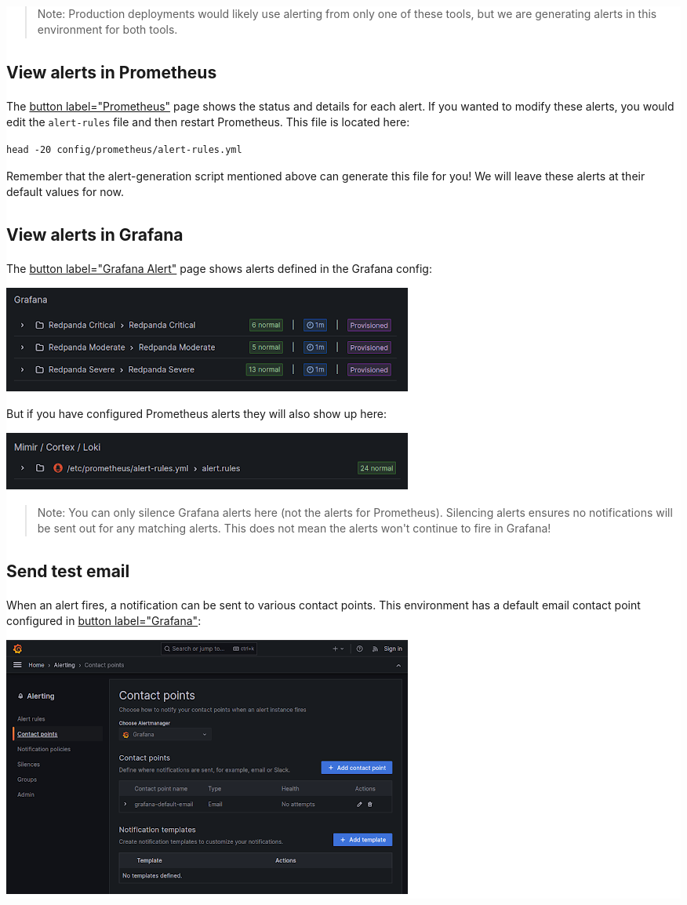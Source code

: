 > Note: Production deployments would likely use alerting from only one of these tools, but we are generating alerts in this environment for both tools.

## View alerts in Prometheus

The [button label="Prometheus"](tab-1) page shows the status and details for each alert. If you wanted to modify these alerts, you would edit the `alert-rules` file and then restart Prometheus. This file is located here:

```bash,run
head -20 config/prometheus/alert-rules.yml
```

Remember that the alert-generation script mentioned above can generate this file for you! We will leave these alerts at their default values for now.

## View alerts in Grafana

The [button label="Grafana Alert"](tab-3)  page shows alerts defined in the Grafana config:

![grafana alerts 1](../assets/grafana-alerts-1.png)

But if you have configured Prometheus alerts they will also show up here:

![grafana alerts 2](../assets/grafana-alerts-2.png)

> Note: You can only silence Grafana alerts here (not the alerts for Prometheus). Silencing alerts ensures no notifications will be sent out for any matching alerts. This does not mean the alerts won't continue to fire in Grafana!

## Send test email

When an alert fires, a notification can be sent to various contact points. This environment has a default email contact point configured in [button label="Grafana"](tab-4):

![grafana alerts 3](../assets/grafana-alerts-3.png)
